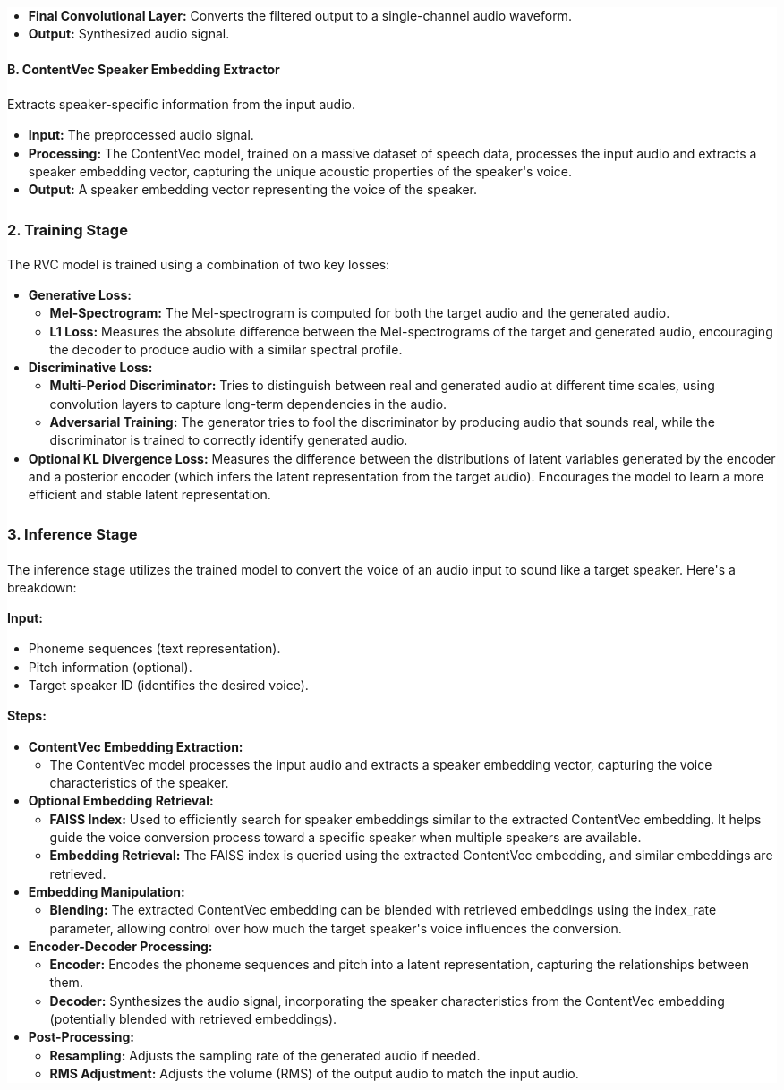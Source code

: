   - **Final Convolutional Layer:** Converts the filtered output to a single-channel audio waveform.
- **Output:** Synthesized audio signal.

#### B. ContentVec Speaker Embedding Extractor

Extracts speaker-specific information from the input audio.

- **Input:** The preprocessed audio signal.
- **Processing:** The ContentVec model, trained on a massive dataset of speech data, processes the input audio and extracts a speaker embedding vector, capturing the unique acoustic properties of the speaker's voice.
- **Output:** A speaker embedding vector representing the voice of the speaker.

### 2. Training Stage

The RVC model is trained using a combination of two key losses:

- **Generative Loss:**
  - **Mel-Spectrogram:** The Mel-spectrogram is computed for both the target audio and the generated audio.
  - **L1 Loss:** Measures the absolute difference between the Mel-spectrograms of the target and generated audio, encouraging the decoder to produce audio with a similar spectral profile.
- **Discriminative Loss:**
  - **Multi-Period Discriminator:** Tries to distinguish between real and generated audio at different time scales, using convolution layers to capture long-term dependencies in the audio.
  - **Adversarial Training:** The generator tries to fool the discriminator by producing audio that sounds real, while the discriminator is trained to correctly identify generated audio.
- **Optional KL Divergence Loss:** Measures the difference between the distributions of latent variables generated by the encoder and a posterior encoder (which infers the latent representation from the target audio). Encourages the model to learn a more efficient and stable latent representation.

### 3. Inference Stage

The inference stage utilizes the trained model to convert the voice of an audio input to sound like a target speaker. Here's a breakdown:

**Input:**

- Phoneme sequences (text representation).
- Pitch information (optional).
- Target speaker ID (identifies the desired voice).

**Steps:**

- **ContentVec Embedding Extraction:**
  - The ContentVec model processes the input audio and extracts a speaker embedding vector, capturing the voice characteristics of the speaker.
- **Optional Embedding Retrieval:**
  - **FAISS Index:** Used to efficiently search for speaker embeddings similar to the extracted ContentVec embedding. It helps guide the voice conversion process toward a specific speaker when multiple speakers are available.
  - **Embedding Retrieval:** The FAISS index is queried using the extracted ContentVec embedding, and similar embeddings are retrieved.
- **Embedding Manipulation:**
  - **Blending:** The extracted ContentVec embedding can be blended with retrieved embeddings using the index_rate parameter, allowing control over how much the target speaker's voice influences the conversion.
- **Encoder-Decoder Processing:**
  - **Encoder:** Encodes the phoneme sequences and pitch into a latent representation, capturing the relationships between them.
  - **Decoder:** Synthesizes the audio signal, incorporating the speaker characteristics from the ContentVec embedding (potentially blended with retrieved embeddings).
- **Post-Processing:**
  - **Resampling:** Adjusts the sampling rate of the generated audio if needed.
  - **RMS Adjustment:** Adjusts the volume (RMS) of the output audio to match the input audio.
